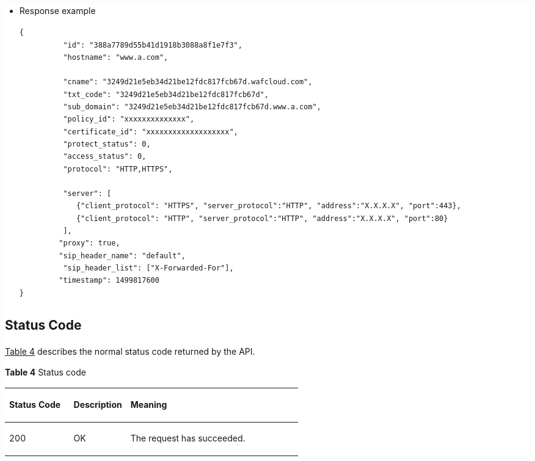 -   Response example

    ```
    {
              "id": "388a7789d55b41d1918b3088a8f1e7f3",
              "hostname": "www.a.com",
              
              "cname": "3249d21e5eb34d21be12fdc817fcb67d.wafcloud.com",
              "txt_code": "3249d21e5eb34d21be12fdc817fcb67d",
              "sub_domain": "3249d21e5eb34d21be12fdc817fcb67d.www.a.com",
              "policy_id": "xxxxxxxxxxxxxx",
              "certificate_id": "xxxxxxxxxxxxxxxxxxx",
              "protect_status": 0,
              "access_status": 0,
              "protocol": "HTTP,HTTPS",
    
              "server": [
                 {"client_protocol": "HTTPS", "server_protocol":"HTTP", "address":"X.X.X.X", "port":443},
                 {"client_protocol": "HTTP", "server_protocol":"HTTP", "address":"X.X.X.X", "port":80}
              ],
             "proxy": true,
             "sip_header_name": "default",
              "sip_header_list": ["X-Forwarded-For"],
             "timestamp": 1499817600
    }
    ```


## Status Code<a name="section66433045"></a>

[Table 4](#en-us_topic_0193631139_t82c3440f3efb42a38b9d4dc4011a33d0)  describes the normal status code returned by the API.

**Table  4**  Status code

<a name="en-us_topic_0193631139_t82c3440f3efb42a38b9d4dc4011a33d0"></a>
<table><thead align="left"><tr id="en-us_topic_0193631139_r3d6e2f205c444705bdbb9daaac74e575"><th class="cellrowborder" valign="top" width="22%" id="mcps1.2.4.1.1"><p id="en-us_topic_0193631139_af3c4073076f24eca88d94e3fa1effdc6"><a name="en-us_topic_0193631139_af3c4073076f24eca88d94e3fa1effdc6"></a><a name="en-us_topic_0193631139_af3c4073076f24eca88d94e3fa1effdc6"></a>Status Code</p>
</th>
<th class="cellrowborder" valign="top" width="19.41%" id="mcps1.2.4.1.2"><p id="en-us_topic_0193631139_en-us_topic_0144911667_p4531342288"><a name="en-us_topic_0193631139_en-us_topic_0144911667_p4531342288"></a><a name="en-us_topic_0193631139_en-us_topic_0144911667_p4531342288"></a>Description</p>
</th>
<th class="cellrowborder" valign="top" width="58.589999999999996%" id="mcps1.2.4.1.3"><p id="en-us_topic_0193631139_ada185614bba24140995b8123b3e9faa8"><a name="en-us_topic_0193631139_ada185614bba24140995b8123b3e9faa8"></a><a name="en-us_topic_0193631139_ada185614bba24140995b8123b3e9faa8"></a>Meaning</p>
</th>
</tr>
</thead>
<tbody><tr id="en-us_topic_0193631139_rc7b2adc390904a1ba79e303017797786"><td class="cellrowborder" valign="top" width="22%" headers="mcps1.2.4.1.1 "><p id="en-us_topic_0193631139_a93f3895d44bb4226934cc626ac50e37b"><a name="en-us_topic_0193631139_a93f3895d44bb4226934cc626ac50e37b"></a><a name="en-us_topic_0193631139_a93f3895d44bb4226934cc626ac50e37b"></a>200</p>
</td>
<td class="cellrowborder" valign="top" width="19.41%" headers="mcps1.2.4.1.2 "><p id="en-us_topic_0193631139_en-us_topic_0144911667_p7538425819"><a name="en-us_topic_0193631139_en-us_topic_0144911667_p7538425819"></a><a name="en-us_topic_0193631139_en-us_topic_0144911667_p7538425819"></a>OK</p>
</td>
<td class="cellrowborder" valign="top" width="58.589999999999996%" headers="mcps1.2.4.1.3 "><p id="en-us_topic_0193631139_en-us_topic_0144911667_p369874114414"><a name="en-us_topic_0193631139_en-us_topic_0144911667_p369874114414"></a><a name="en-us_topic_0193631139_en-us_topic_0144911667_p369874114414"></a>The request has succeeded.</p>
</td>
